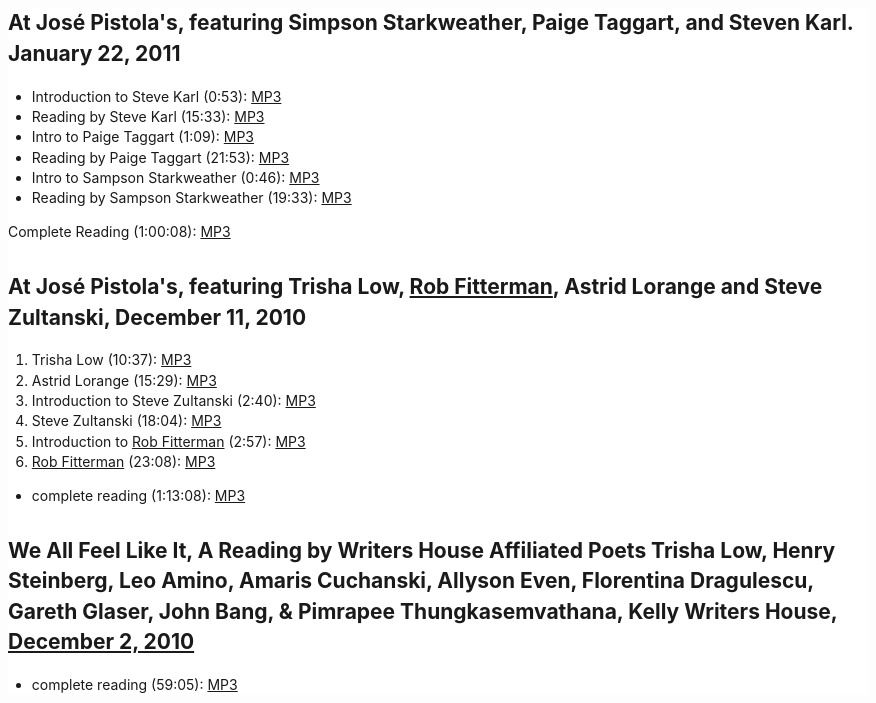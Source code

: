 At José Pistola's, featuring Simpson Starkweather, Paige Taggart, and Steven Karl. January 22, 2011
---------------------------------------------------------------------------------------------------

-   Introduction to Steve Karl (0:53): [MP3](http://media.sas.upenn.edu/pennsound/groups/Whenever-We-Feel-Like-It/1-22-11/Whenever-We-Feel-Like-It_Intro_1-22-2011.mp3)
-   Reading by Steve Karl (15:33): [MP3](http://media.sas.upenn.edu/pennsound/groups/Whenever-We-Feel-Like-It/1-22-11/Whenever-We-Feel-Like-It_Steven-Karl_1-22-2011.mp3)
-   Intro to Paige Taggart (1:09): [MP3](http://media.sas.upenn.edu/pennsound/groups/Whenever-We-Feel-Like-It/1-22-11/Whenever-We-Feel-Like-It_Intro-Paige-Taggart_1-22-2011.mp3)
-   Reading by Paige Taggart (21:53): [MP3](http://media.sas.upenn.edu/pennsound/groups/Whenever-We-Feel-Like-It/1-22-11/Whenever-We-Feel-Like-It_Paige-Taggart_1-22-2011.mp3)
-   Intro to Sampson Starkweather (0:46): [MP3](http://media.sas.upenn.edu/pennsound/groups/Whenever-We-Feel-Like-It/1-22-11/Whenever-We-Feel-Like-It_Intro-Simpson-Starkweather_1-22-11.mp3)
-   Reading by Sampson Starkweather (19:33): [MP3](http://media.sas.upenn.edu/pennsound/groups/Whenever-We-Feel-Like-It/1-22-11/Whenever-We-Feel-Like-It_Simpson-Starkweather_1-22-2011.mp3)

Complete Reading (1:00:08): [MP3](http://media.sas.upenn.edu/pennsound/groups/Whenever-We-Feel-Like-It/1-22-11/Whenever-We-Feel-Like-It_Complete_1-22-2011.mp3)


At José Pistola's, featuring Trisha Low, [Rob Fitterman](Fitterman.php), Astrid Lorange and Steve Zultanski, December 11, 2010
------------------------------------------------------------------------------------------------------------------------------

1.  Trisha Low (10:37): [MP3](http://media.sas.upenn.edu/pennsound/groups/Whenever-We-Feel-Like-It/12-11-10/Low-Trisha_Complete-Reading_WWFLI_Jose-Pistolas_Philadelphia_12-11-10.mp3)
2.  Astrid Lorange (15:29): [MP3](http://media.sas.upenn.edu/pennsound/groups/Whenever-We-Feel-Like-It/12-11-10/Lorange-Astrid_Complete-Reading_WWFLI_Jose-Pistolas_Philadelphia_12-11-10.mp3)
3.  Introduction to Steve Zultanski (2:40): [MP3](http://media.sas.upenn.edu/pennsound/groups/Whenever-We-Feel-Like-It/12-11-10/Lorange-Astrid_Intro-To-Steve-Zultanski_WWFLI_Jose-Pistolas_Philadelphia_12-11-10.mp3)
4.  Steve Zultanski (18:04): [MP3](http://media.sas.upenn.edu/pennsound/groups/Whenever-We-Feel-Like-It/12-11-10/Zultanski-Steve_Complete-Reading_WWFLI_Jose-Pistolas_Philadelphia_12-11-10.mp3)
5.  Introduction to [Rob Fitterman](Fitterman.php) (2:57): [MP3](http://media.sas.upenn.edu/pennsound/groups/Whenever-We-Feel-Like-It/12-11-10/Zultanski-Steve_Intro-To-Rob-Fitterman_WWFLI_Jose-Pistolas-Philadelphia_12-11-10.mp3)
6.  [Rob Fitterman](Fitterman.php) (23:08): [MP3](http://media.sas.upenn.edu/pennsound/groups/Whenever-We-Feel-Like-It/12-11-10/Fitterman-Rob_Complete-Reading_WWFLI_Jose-Pistolas_Philadelphia_12-11-10.mp3)

-   complete reading (1:13:08): [MP3](http://media.sas.upenn.edu/pennsound/groups/Whenever-We-Feel-Like-It/12-11-10/Low_Fitterman_Lorange_Zultanski_Complete-Reading_WWFLI_Jose-Pistolas_Philadelphia_12-11-10.mp3)


We All Feel Like It, A Reading by Writers House Affiliated Poets Trisha Low, Henry Steinberg, Leo Amino, Amaris Cuchanski, Allyson Even, Florentina Dragulescu, Gareth Glaser, John Bang, & Pimrapee Thungkasemvathana, Kelly Writers House, [December 2, 2010](http://writing.upenn.edu/wh/calendar/1210.php#2)
----------------------------------------------------------------------------------------------------------------------------------------------------------------------------------------------------------------------------------------------------------------------------------------------------------------

-   complete reading (59:05): [MP3](http://media.sas.upenn.edu/pennsound/groups/Whenever-We-Feel-Like-It/Various-Artists_Complete-Reading_We-All-Feel-Like-It_KWH-UPenn_12-02-10.mp3)

  